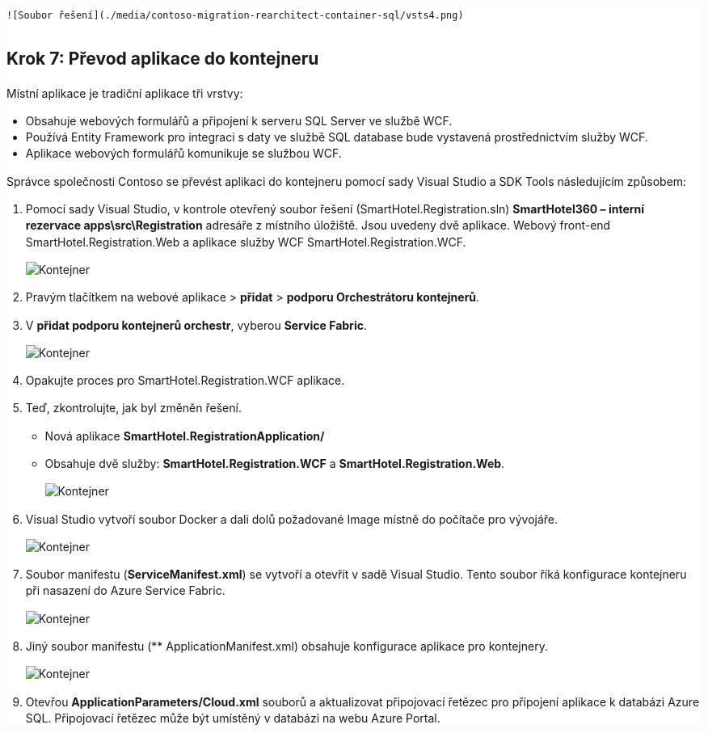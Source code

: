     ![Soubor řešení](./media/contoso-migration-rearchitect-container-sql/vsts4.png)

## <a name="step-7-convert-the-app-to-a-container"></a>Krok 7: Převod aplikace do kontejneru

Místní aplikace je tradiční aplikace tři vrstvy:

- Obsahuje webových formulářů a připojení k serveru SQL Server ve službě WCF.
- Používá Entity Framework pro integraci s daty ve službě SQL database bude vystavená prostřednictvím služby WCF.
- Aplikace webových formulářů komunikuje se službou WCF.

Správce společnosti Contoso se převést aplikaci do kontejneru pomocí sady Visual Studio a SDK Tools následujícím způsobem:


1. Pomocí sady Visual Studio, v kontrole otevřený soubor řešení (SmartHotel.Registration.sln) **SmartHotel360 – interní rezervace apps\src\Registration** adresáře z místního úložiště.  Jsou uvedeny dvě aplikace. Webový front-end SmartHotel.Registration.Web a aplikace služby WCF SmartHotel.Registration.WCF.

    ![Kontejner](./media/contoso-migration-rearchitect-container-sql/container2.png)


2. Pravým tlačítkem na webové aplikace > **přidat** > **podporu Orchestrátoru kontejnerů**.
3. V **přidat podporu kontejnerů orchestr**, vyberou **Service Fabric**.

    ![Kontejner](./media/contoso-migration-rearchitect-container-sql/container3.png)
    
4. Opakujte proces pro SmartHotel.Registration.WCF aplikace.
5. Teď, zkontrolujte, jak byl změněn řešení.

   - Nová aplikace **SmartHotel.RegistrationApplication/**
   - Obsahuje dvě služby: **SmartHotel.Registration.WCF** a **SmartHotel.Registration.Web**.

     ![Kontejner](./media/contoso-migration-rearchitect-container-sql/container4.png)

6. Visual Studio vytvoří soubor Docker a dali dolů požadované Image místně do počítače pro vývojáře.

    ![Kontejner](./media/contoso-migration-rearchitect-container-sql/container5.png)

7. Soubor manifestu (**ServiceManifest.xml**) se vytvoří a otevřít v sadě Visual Studio. Tento soubor říká konfigurace kontejneru při nasazení do Azure Service Fabric.

    ![Kontejner](./media/contoso-migration-rearchitect-container-sql/container6.png)

8. Jiný soubor manifestu (** ApplicationManifest.xml) obsahuje konfigurace aplikace pro kontejnery.

    ![Kontejner](./media/contoso-migration-rearchitect-container-sql/container7.png)

9. Otevřou **ApplicationParameters/Cloud.xml** souborů a aktualizovat připojovací řetězec pro připojení aplikace k databázi Azure SQL. Připojovací řetězec může být umístěný v databázi na webu Azure Portal.
